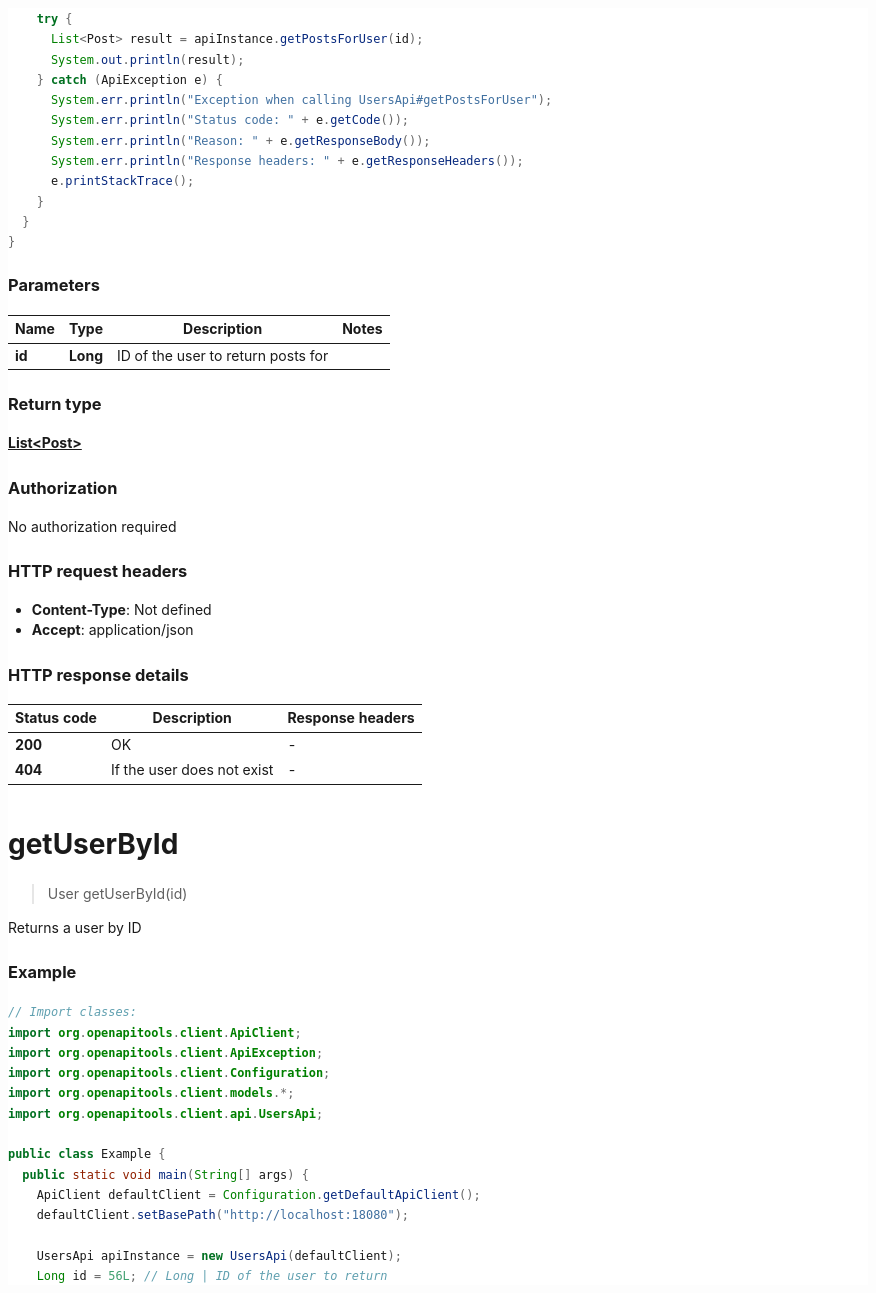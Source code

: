 ```java
    try {
      List<Post> result = apiInstance.getPostsForUser(id);
      System.out.println(result);
    } catch (ApiException e) {
      System.err.println("Exception when calling UsersApi#getPostsForUser");
      System.err.println("Status code: " + e.getCode());
      System.err.println("Reason: " + e.getResponseBody());
      System.err.println("Response headers: " + e.getResponseHeaders());
      e.printStackTrace();
    }
  }
}
```

### Parameters

| Name | Type | Description  | Notes |
|------------- | ------------- | ------------- | -------------|
| **id** | **Long**| ID of the user to return posts for | |

### Return type

[**List&lt;Post&gt;**](Post.md)

### Authorization

No authorization required

### HTTP request headers

 - **Content-Type**: Not defined
 - **Accept**: application/json

### HTTP response details
| Status code | Description | Response headers |
|-------------|-------------|------------------|
| **200** | OK |  -  |
| **404** | If the user does not exist |  -  |

<a name="getUserById"></a>
# **getUserById**
> User getUserById(id)

Returns a user by ID

### Example
```java
// Import classes:
import org.openapitools.client.ApiClient;
import org.openapitools.client.ApiException;
import org.openapitools.client.Configuration;
import org.openapitools.client.models.*;
import org.openapitools.client.api.UsersApi;

public class Example {
  public static void main(String[] args) {
    ApiClient defaultClient = Configuration.getDefaultApiClient();
    defaultClient.setBasePath("http://localhost:18080");

    UsersApi apiInstance = new UsersApi(defaultClient);
    Long id = 56L; // Long | ID of the user to return
```